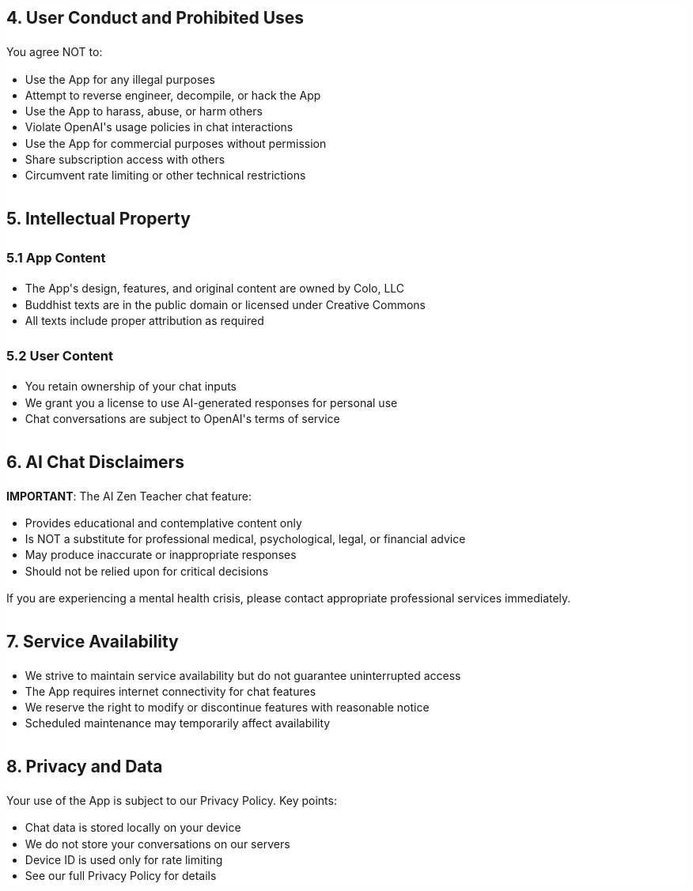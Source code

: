 ## 4. User Conduct and Prohibited Uses

You agree NOT to:
- Use the App for any illegal purposes
- Attempt to reverse engineer, decompile, or hack the App
- Use the App to harass, abuse, or harm others
- Violate OpenAI's usage policies in chat interactions
- Use the App for commercial purposes without permission
- Share subscription access with others
- Circumvent rate limiting or other technical restrictions

## 5. Intellectual Property

### 5.1 App Content

- The App's design, features, and original content are owned by Colo, LLC
- Buddhist texts are in the public domain or licensed under Creative Commons
- All texts include proper attribution as required

### 5.2 User Content

- You retain ownership of your chat inputs
- We grant you a license to use AI-generated responses for personal use
- Chat conversations are subject to OpenAI's terms of service

## 6. AI Chat Disclaimers

**IMPORTANT**: The AI Zen Teacher chat feature:
- Provides educational and contemplative content only
- Is NOT a substitute for professional medical, psychological, legal, or financial advice
- May produce inaccurate or inappropriate responses
- Should not be relied upon for critical decisions

If you are experiencing a mental health crisis, please contact appropriate professional services immediately.

## 7. Service Availability

- We strive to maintain service availability but do not guarantee uninterrupted access
- The App requires internet connectivity for chat features
- We reserve the right to modify or discontinue features with reasonable notice
- Scheduled maintenance may temporarily affect availability

## 8. Privacy and Data

Your use of the App is subject to our Privacy Policy. Key points:
- Chat data is stored locally on your device
- We do not store your conversations on our servers
- Device ID is used only for rate limiting
- See our full Privacy Policy for details
